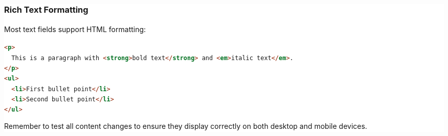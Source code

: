 ### Rich Text Formatting

Most text fields support HTML formatting:

```html
<p>
  This is a paragraph with <strong>bold text</strong> and <em>italic text</em>.
</p>
<ul>
  <li>First bullet point</li>
  <li>Second bullet point</li>
</ul>
```

Remember to test all content changes to ensure they display correctly on both desktop and mobile devices.
